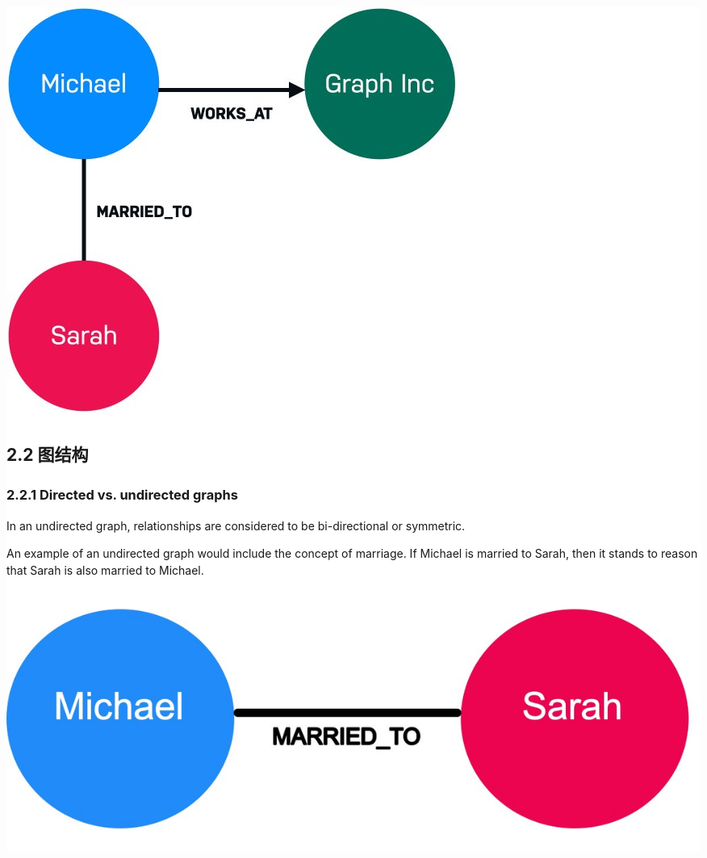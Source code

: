 ![](.01_neo4j基础_images/关系.png)

## 2.2 图结构

### 2.2.1 Directed vs. undirected graphs

In an undirected graph, relationships are considered to be bi-directional or symmetric.

An example of an undirected graph would include the concept of marriage. If Michael is married to Sarah, then it stands to reason that Sarah is also married to Michael.

![](.01_neo4j基础_images/undirected_graphs.png)
